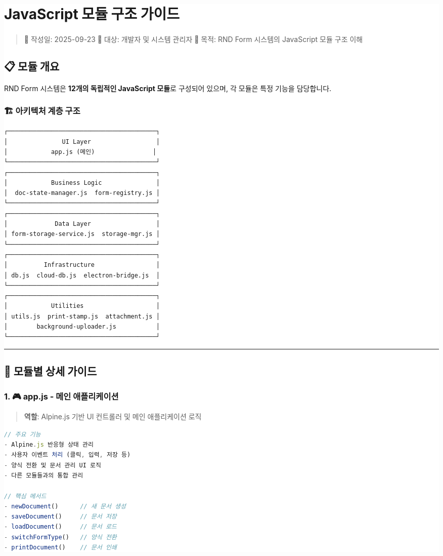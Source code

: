 # JavaScript 모듈 구조 가이드

> 📅 작성일: 2025-09-23
> 🎯 대상: 개발자 및 시스템 관리자
> 📝 목적: RND Form 시스템의 JavaScript 모듈 구조 이해

## 📋 모듈 개요

RND Form 시스템은 **12개의 독립적인 JavaScript 모듈**로 구성되어 있으며, 각 모듈은 특정 기능을 담당합니다.

### 🏗️ 아키텍처 계층 구조

```
┌─────────────────────────────────────────┐
│               UI Layer                  │
│            app.js (메인)                │
└─────────────────────────────────────────┘
┌─────────────────────────────────────────┐
│            Business Logic               │
│  doc-state-manager.js  form-registry.js │
└─────────────────────────────────────────┘
┌─────────────────────────────────────────┐
│             Data Layer                  │
│ form-storage-service.js  storage-mgr.js │
└─────────────────────────────────────────┘
┌─────────────────────────────────────────┐
│          Infrastructure                 │
│ db.js  cloud-db.js  electron-bridge.js  │
└─────────────────────────────────────────┘
┌─────────────────────────────────────────┐
│            Utilities                    │
│ utils.js  print-stamp.js  attachment.js │
│        background-uploader.js           │
└─────────────────────────────────────────┘
```

---

## 📁 모듈별 상세 가이드

### 1. 🎮 **app.js** - 메인 애플리케이션
> **역할**: Alpine.js 기반 UI 컨트롤러 및 메인 애플리케이션 로직

```javascript
// 주요 기능
- Alpine.js 반응형 상태 관리
- 사용자 이벤트 처리 (클릭, 입력, 저장 등)
- 양식 전환 및 문서 관리 UI 로직
- 다른 모듈들과의 통합 관리

// 핵심 메서드
- newDocument()      // 새 문서 생성
- saveDocument()     // 문서 저장
- loadDocument()     // 문서 로드
- switchFormType()   // 양식 전환
- printDocument()    // 문서 인쇄
```
